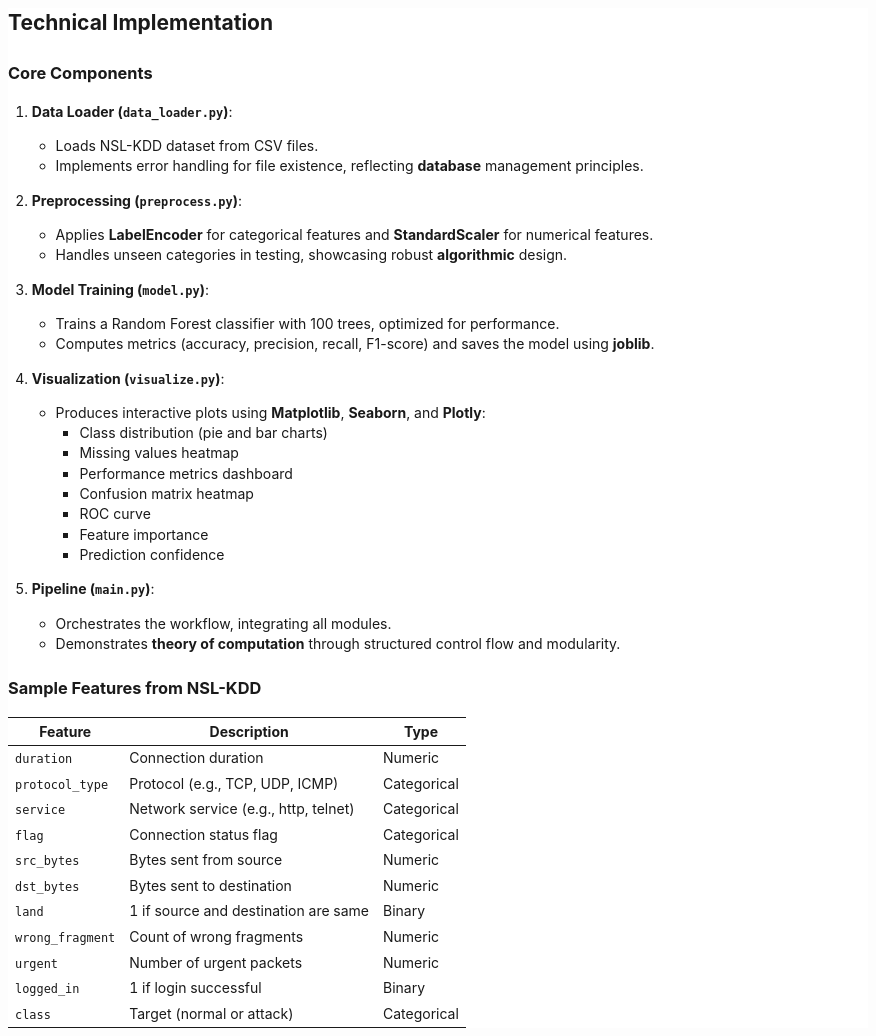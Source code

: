 ## Technical Implementation

### Core Components

1. **Data Loader (`data_loader.py`)**:

   - Loads NSL-KDD dataset from CSV files.
   - Implements error handling for file existence, reflecting **database** management principles.

2. **Preprocessing (`preprocess.py`)**:

   - Applies **LabelEncoder** for categorical features and **StandardScaler** for numerical features.
   - Handles unseen categories in testing, showcasing robust **algorithmic** design.

3. **Model Training (`model.py`)**:

   - Trains a Random Forest classifier with 100 trees, optimized for performance.
   - Computes metrics (accuracy, precision, recall, F1-score) and saves the model using **joblib**.

4. **Visualization (`visualize.py`)**:

   - Produces interactive plots using **Matplotlib**, **Seaborn**, and **Plotly**:
     - Class distribution (pie and bar charts)
     - Missing values heatmap
     - Performance metrics dashboard
     - Confusion matrix heatmap
     - ROC curve
     - Feature importance
     - Prediction confidence

5. **Pipeline (`main.py`)**:
   - Orchestrates the workflow, integrating all modules.
   - Demonstrates **theory of computation** through structured control flow and modularity.

### Sample Features from NSL-KDD

| Feature          | Description                          | Type        |
| ---------------- | ------------------------------------ | ----------- |
| `duration`       | Connection duration                  | Numeric     |
| `protocol_type`  | Protocol (e.g., TCP, UDP, ICMP)      | Categorical |
| `service`        | Network service (e.g., http, telnet) | Categorical |
| `flag`           | Connection status flag               | Categorical |
| `src_bytes`      | Bytes sent from source               | Numeric     |
| `dst_bytes`      | Bytes sent to destination            | Numeric     |
| `land`           | 1 if source and destination are same | Binary      |
| `wrong_fragment` | Count of wrong fragments             | Numeric     |
| `urgent`         | Number of urgent packets             | Numeric     |
| `logged_in`      | 1 if login successful                | Binary      |
| `class`          | Target (normal or attack)            | Categorical |
